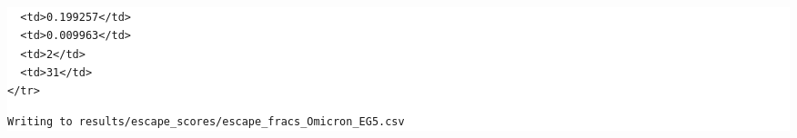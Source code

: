       <td>0.199257</td>
      <td>0.009963</td>
      <td>2</td>
      <td>31</td>
    </tr>
  </tbody>
</table>


    
    Writing to results/escape_scores/escape_fracs_Omicron_EG5.csv



```python

```
